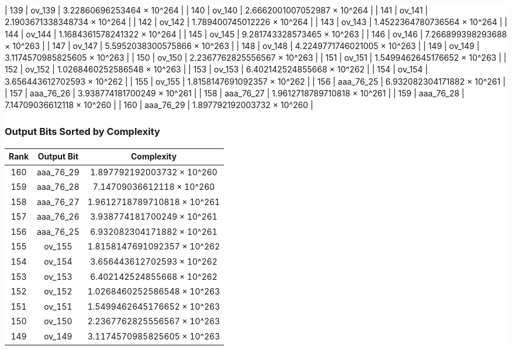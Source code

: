 | 139 | ov_139 | 3.22860696253464 × 10^264 |
| 140 | ov_140 | 2.6662001007052987 × 10^264 |
| 141 | ov_141 | 2.1903671338348734 × 10^264 |
| 142 | ov_142 | 1.789400745012226 × 10^264 |
| 143 | ov_143 | 1.4522364780736564 × 10^264 |
| 144 | ov_144 | 1.1684361578241322 × 10^264 |
| 145 | ov_145 | 9.281743328573465 × 10^263 |
| 146 | ov_146 | 7.266899398293688 × 10^263 |
| 147 | ov_147 | 5.5952038300575866 × 10^263 |
| 148 | ov_148 | 4.2249771746021005 × 10^263 |
| 149 | ov_149 | 3.1174570985825605 × 10^263 |
| 150 | ov_150 | 2.2367762825556567 × 10^263 |
| 151 | ov_151 | 1.5499462645176652 × 10^263 |
| 152 | ov_152 | 1.0268460252586548 × 10^263 |
| 153 | ov_153 | 6.402142524855668 × 10^262 |
| 154 | ov_154 | 3.656443612702593 × 10^262 |
| 155 | ov_155 | 1.8158147691092357 × 10^262 |
| 156 | aaa_76_25 | 6.932082304171882 × 10^261 |
| 157 | aaa_76_26 | 3.938774181700249 × 10^261 |
| 158 | aaa_76_27 | 1.9612718789710818 × 10^261 |
| 159 | aaa_76_28 | 7.14709036612118 × 10^260 |
| 160 | aaa_76_29 | 1.897792192003732 × 10^260 |

### Output Bits Sorted by Complexity

| Rank | Output Bit | Complexity |
|:----:|:----------:|:----------:|
| 160 | aaa_76_29 | 1.897792192003732 × 10^260 |
| 159 | aaa_76_28 | 7.14709036612118 × 10^260 |
| 158 | aaa_76_27 | 1.9612718789710818 × 10^261 |
| 157 | aaa_76_26 | 3.938774181700249 × 10^261 |
| 156 | aaa_76_25 | 6.932082304171882 × 10^261 |
| 155 | ov_155 | 1.8158147691092357 × 10^262 |
| 154 | ov_154 | 3.656443612702593 × 10^262 |
| 153 | ov_153 | 6.402142524855668 × 10^262 |
| 152 | ov_152 | 1.0268460252586548 × 10^263 |
| 151 | ov_151 | 1.5499462645176652 × 10^263 |
| 150 | ov_150 | 2.2367762825556567 × 10^263 |
| 149 | ov_149 | 3.1174570985825605 × 10^263 |